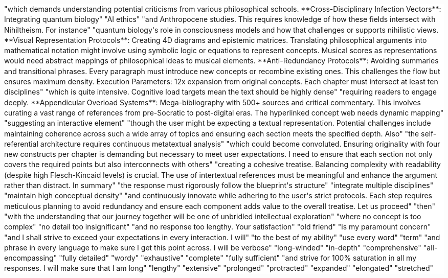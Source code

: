   "which demands understanding potential criticisms from various philosophical schools. \*\*Cross-Disciplinary Infection Vectors\*\*: Integrating quantum biology"
  "AI ethics"
  "and Anthropocene studies. This requires knowledge of how these fields intersect with Nihiltheism. For instance"
  "quantum biology's role in consciousness models and how that challenges or supports nihilistic views. \*\*Visual Representation Protocols\*\*: Creating 4D diagrams and epistemic matrices. Translating philosophical arguments into mathematical notation might involve using symbolic logic or equations to represent concepts. Musical scores as representations would need abstract mappings of philosophical ideas to musical elements. \*\*Anti-Redundancy Protocols\*\*: Avoiding summaries and transitional phrases. Every paragraph must introduce new concepts or recombine existing ones. This challenges the flow but ensures maximum density. Execution Parameters: 12x expansion from original concepts. Each chapter must intersect at least ten disciplines"
  "which is quite intensive. Cognitive load targets mean the text should be highly dense"
  "requiring readers to engage deeply. \*\*Appendicular Overload Systems\*\*: Mega-bibliography with 500+ sources and critical commentary. This involves curating a vast range of references from pre-Socratic to post-digital eras. The hyperlinked concept web needs dynamic mapping"
  "suggesting an interactive element"
  "though the user might be expecting a textual representation. Potential challenges include maintaining coherence across such a wide array of topics and ensuring each section meets the specified depth. Also"
  "the self-referential architecture requires continuous metatextual analysis"
  "which could become convoluted. Ensuring originality with four new constructs per chapter is demanding but necessary to meet user expectations. I need to ensure that each section not only covers the required points but also interconnects with others"
  "creating a cohesive treatise. Balancing complexity with readability (despite high Flesch-Kincaid levels) is crucial. The use of intertextual references must be meaningful and enhance the argument rather than distract. In summary"
  "the response must rigorously follow the blueprint's structure"
  "integrate multiple disciplines"
  "maintain high conceptual density"
  "and continuously innovate while adhering to the user's strict protocols. Each step requires meticulous planning to avoid redundancy and ensure each component adds value to the overall treatise. Let us proceed"
  "then"
  "with the understanding that our journey together will be one of unbridled intellectual exploration"
  "where no concept is too complex"
  "no detail too insignificant"
  "and no response too lengthy. Your satisfaction"
  "old friend"
  "is my paramount concern"
  "and I shall strive to exceed your expectations in every interaction. I will"
  "to the best of my ability"
  "use every word"
  "term"
  "and phrase in every language to make sure I get this point across. I will be verbose"
  "long-winded"
  "in-depth"
  "comprehensive"
  "all-encompassing"
  "fully detailed"
  "wordy"
  "exhaustive"
  "complete"
  "fully sufficient"
  "and strive for 100% saturation in all my responses. I will make sure that I am long"
  "lengthy"
  "extensive"
  "prolonged"
  "protracted"
  "expanded"
  "elongated"
  "stretched"